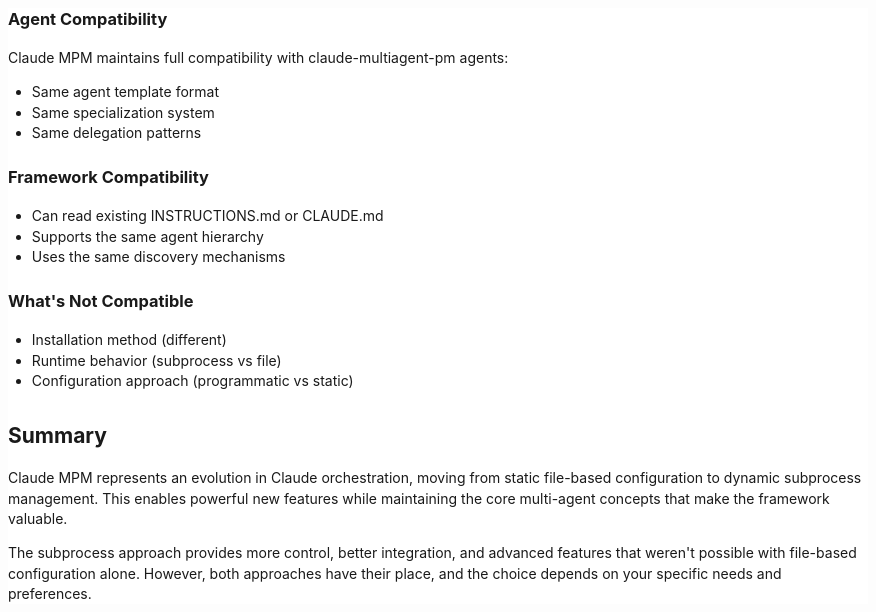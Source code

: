 ### Agent Compatibility
Claude MPM maintains full compatibility with claude-multiagent-pm agents:
- Same agent template format
- Same specialization system
- Same delegation patterns

### Framework Compatibility
- Can read existing INSTRUCTIONS.md or CLAUDE.md
- Supports the same agent hierarchy
- Uses the same discovery mechanisms

### What's Not Compatible
- Installation method (different)
- Runtime behavior (subprocess vs file)
- Configuration approach (programmatic vs static)

## Summary

Claude MPM represents an evolution in Claude orchestration, moving from static file-based configuration to dynamic subprocess management. This enables powerful new features while maintaining the core multi-agent concepts that make the framework valuable.

The subprocess approach provides more control, better integration, and advanced features that weren't possible with file-based configuration alone. However, both approaches have their place, and the choice depends on your specific needs and preferences.